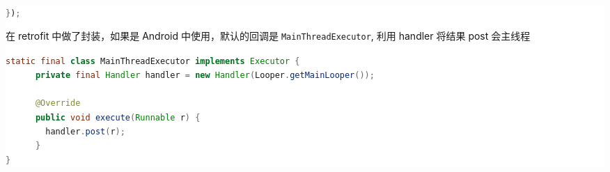 ```java
});
```

在  retrofit 中做了封装，如果是 Android 中使用，默认的回调是 `MainThreadExecutor`, 利用 handler 将结果 post 会主线程

```java
static final class MainThreadExecutor implements Executor {
      private final Handler handler = new Handler(Looper.getMainLooper());

      @Override
      public void execute(Runnable r) {
        handler.post(r);
      }
}
```


